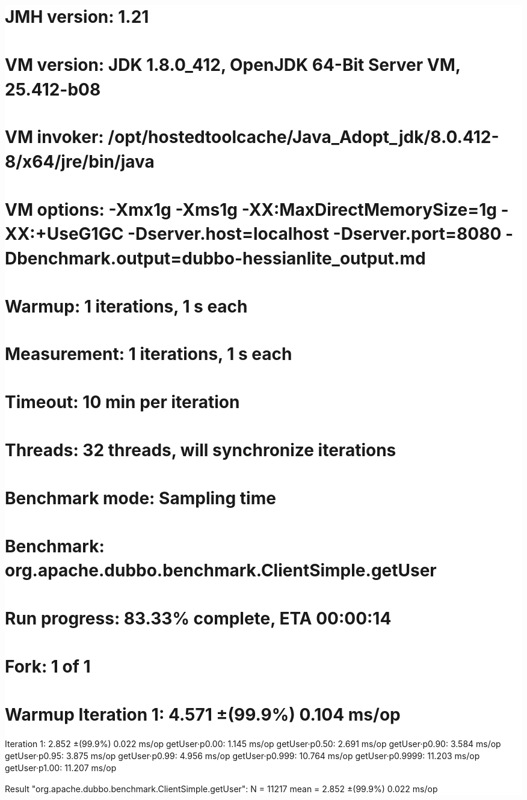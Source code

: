# JMH version: 1.21
# VM version: JDK 1.8.0_412, OpenJDK 64-Bit Server VM, 25.412-b08
# VM invoker: /opt/hostedtoolcache/Java_Adopt_jdk/8.0.412-8/x64/jre/bin/java
# VM options: -Xmx1g -Xms1g -XX:MaxDirectMemorySize=1g -XX:+UseG1GC -Dserver.host=localhost -Dserver.port=8080 -Dbenchmark.output=dubbo-hessianlite_output.md
# Warmup: 1 iterations, 1 s each
# Measurement: 1 iterations, 1 s each
# Timeout: 10 min per iteration
# Threads: 32 threads, will synchronize iterations
# Benchmark mode: Sampling time
# Benchmark: org.apache.dubbo.benchmark.ClientSimple.getUser

# Run progress: 83.33% complete, ETA 00:00:14
# Fork: 1 of 1
# Warmup Iteration   1: 4.571 ±(99.9%) 0.104 ms/op
Iteration   1: 2.852 ±(99.9%) 0.022 ms/op
                 getUser·p0.00:   1.145 ms/op
                 getUser·p0.50:   2.691 ms/op
                 getUser·p0.90:   3.584 ms/op
                 getUser·p0.95:   3.875 ms/op
                 getUser·p0.99:   4.956 ms/op
                 getUser·p0.999:  10.764 ms/op
                 getUser·p0.9999: 11.203 ms/op
                 getUser·p1.00:   11.207 ms/op



Result "org.apache.dubbo.benchmark.ClientSimple.getUser":
  N = 11217
  mean =      2.852 ±(99.9%) 0.022 ms/op
